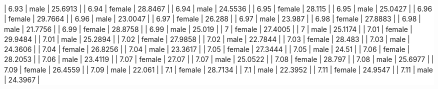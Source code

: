|          6.93 | male   |      25.6913 |
|          6.94 | female |      28.8467 |
|          6.94 | male   |      24.5536 |
|          6.95 | female |      28.115  |
|          6.95 | male   |      25.0427 |
|          6.96 | female |      29.7664 |
|          6.96 | male   |      23.0047 |
|          6.97 | female |      26.288  |
|          6.97 | male   |      23.987  |
|          6.98 | female |      27.8883 |
|          6.98 | male   |      21.7756 |
|          6.99 | female |      28.8758 |
|          6.99 | male   |      25.019  |
|          7    | female |      27.4005 |
|          7    | male   |      25.1174 |
|          7.01 | female |      29.9484 |
|          7.01 | male   |      25.2894 |
|          7.02 | female |      27.9858 |
|          7.02 | male   |      22.7844 |
|          7.03 | female |      28.483  |
|          7.03 | male   |      24.3606 |
|          7.04 | female |      26.8256 |
|          7.04 | male   |      23.3617 |
|          7.05 | female |      27.3444 |
|          7.05 | male   |      24.51   |
|          7.06 | female |      28.2053 |
|          7.06 | male   |      23.4119 |
|          7.07 | female |      27.07   |
|          7.07 | male   |      25.0522 |
|          7.08 | female |      28.797  |
|          7.08 | male   |      25.6977 |
|          7.09 | female |      26.4559 |
|          7.09 | male   |      22.061  |
|          7.1  | female |      28.7134 |
|          7.1  | male   |      22.3952 |
|          7.11 | female |      24.9547 |
|          7.11 | male   |      24.3967 |